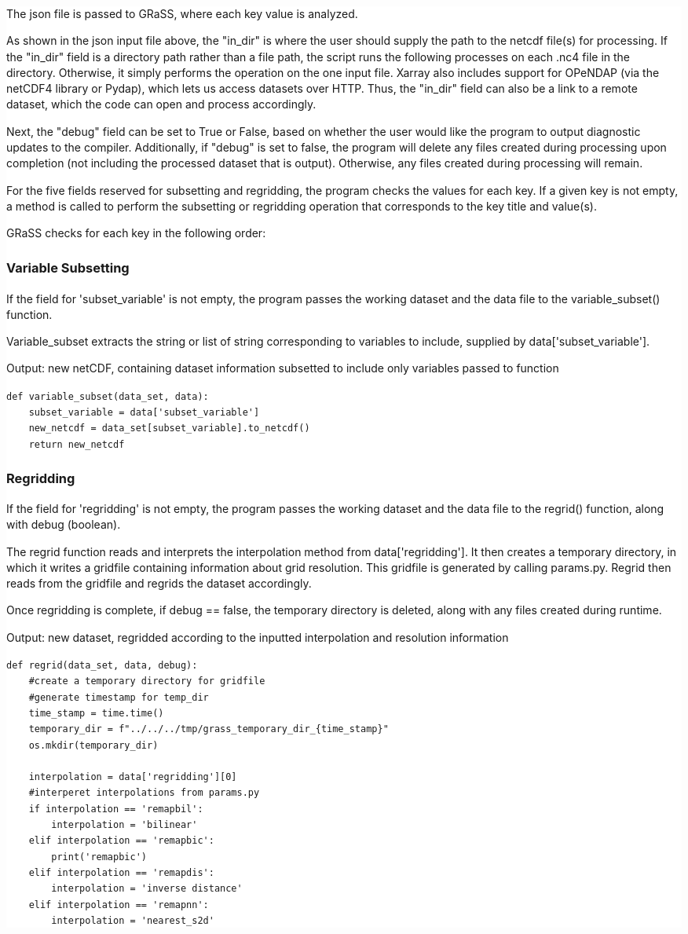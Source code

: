 The json file is passed to GRaSS, where each key value is analyzed. 

As shown in the json input file above, the "in_dir" is where the user should supply the path to the netcdf file(s) for processing. If the "in_dir" field is a directory path rather than a file path, the script runs the following processes on each .nc4 file in the directory. Otherwise, it simply performs the operation on the one input file. Xarray also includes support for OPeNDAP (via the netCDF4 library or Pydap), which lets us access datasets over HTTP. Thus, the "in_dir" field can also be a link to a remote dataset, which the code can open and process accordingly. 

Next, the "debug" field can be set to True or False, based on whether the user would like the program to output diagnostic updates to the compiler. Additionally, if "debug" is set to false, the program will delete any files created during processing upon completion (not including the processed dataset that is output). Otherwise, any files created during processing will remain. 

For the five fields reserved for subsetting and regridding, the program checks the values for each key. If a given key is not empty, a method is called to perform the subsetting or regridding operation that corresponds to the key title and value(s).  

GRaSS checks for each key in the following order:
### **Variable Subsetting**
If the field for 'subset_variable' is not empty, the program passes the working dataset and the data file to the variable_subset() function.

Variable_subset extracts the string or list of string corresponding to variables to include, supplied by data['subset_variable'].

Output: new netCDF, containing dataset information subsetted to include only variables passed to function

```
def variable_subset(data_set, data):
    subset_variable = data['subset_variable']
    new_netcdf = data_set[subset_variable].to_netcdf()
    return new_netcdf
```

### **Regridding**
If the field for 'regridding' is not empty, the program passes the working dataset and the data file to the regrid() function, along with debug (boolean).

The regrid function reads and interprets the interpolation method from data['regridding'].
It then creates a temporary directory, in which it writes a gridfile containing information about grid resolution. This gridfile is generated by calling params.py. Regrid then reads from the gridfile and regrids the dataset accordingly. 

Once regridding is complete, if debug == false, the temporary directory is deleted, along with any files created during runtime.

Output: new dataset, regridded according to the inputted interpolation and resolution information

```
def regrid(data_set, data, debug):
    #create a temporary directory for gridfile
    #generate timestamp for temp_dir
    time_stamp = time.time()
    temporary_dir = f"../../../tmp/grass_temporary_dir_{time_stamp}"
    os.mkdir(temporary_dir)

    interpolation = data['regridding'][0]
    #interperet interpolations from params.py
    if interpolation == 'remapbil':
        interpolation = 'bilinear'
    elif interpolation == 'remapbic':
        print('remapbic')
    elif interpolation == 'remapdis':
        interpolation = 'inverse distance'
    elif interpolation == 'remapnn':
        interpolation = 'nearest_s2d'
```
